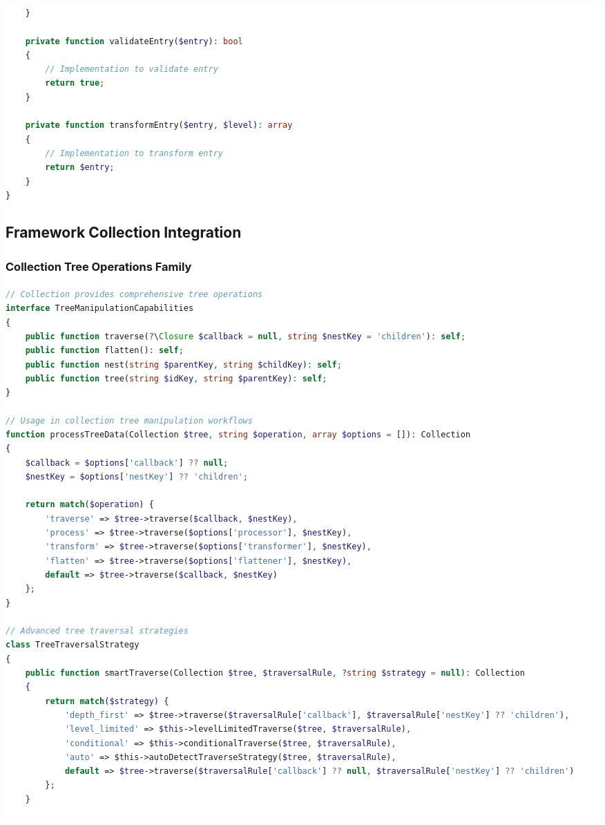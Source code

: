 ```php
    }
    
    private function validateEntry($entry): bool
    {
        // Implementation to validate entry
        return true;
    }
    
    private function transformEntry($entry, $level): array
    {
        // Implementation to transform entry
        return $entry;
    }
}
```

## Framework Collection Integration

### Collection Tree Operations Family
```php
// Collection provides comprehensive tree operations
interface TreeManipulationCapabilities
{
    public function traverse(?\Closure $callback = null, string $nestKey = 'children'): self;
    public function flatten(): self;
    public function nest(string $parentKey, string $childKey): self;
    public function tree(string $idKey, string $parentKey): self;
}

// Usage in collection tree manipulation workflows
function processTreeData(Collection $tree, string $operation, array $options = []): Collection
{
    $callback = $options['callback'] ?? null;
    $nestKey = $options['nestKey'] ?? 'children';
    
    return match($operation) {
        'traverse' => $tree->traverse($callback, $nestKey),
        'process' => $tree->traverse($options['processor'], $nestKey),
        'transform' => $tree->traverse($options['transformer'], $nestKey),
        'flatten' => $tree->traverse($options['flattener'], $nestKey),
        default => $tree->traverse($callback, $nestKey)
    };
}

// Advanced tree traversal strategies
class TreeTraversalStrategy
{
    public function smartTraverse(Collection $tree, $traversalRule, ?string $strategy = null): Collection
    {
        return match($strategy) {
            'depth_first' => $tree->traverse($traversalRule['callback'], $traversalRule['nestKey'] ?? 'children'),
            'level_limited' => $this->levelLimitedTraverse($tree, $traversalRule),
            'conditional' => $this->conditionalTraverse($tree, $traversalRule),
            'auto' => $this->autoDetectTraverseStrategy($tree, $traversalRule),
            default => $tree->traverse($traversalRule['callback'] ?? null, $traversalRule['nestKey'] ?? 'children')
        };
    }
    
```